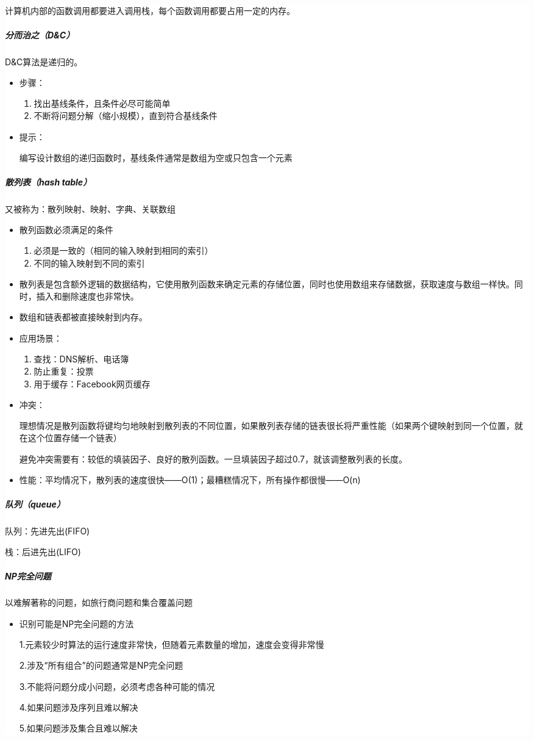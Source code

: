 计算机内部的函数调用都要进入调用栈，每个函数调用都要占用一定的内存。

##### 分而治之（D&C）

D&C算法是递归的。

+ 步骤：

  1. 找出基线条件，且条件必尽可能简单
  2. 不断将问题分解（缩小规模），直到符合基线条件

+ 提示：

  编写设计数组的递归函数时，基线条件通常是数组为空或只包含一个元素

##### 散列表（hash table）

又被称为：散列映射、映射、字典、关联数组

+ 散列函数必须满足的条件

  1. 必须是一致的（相同的输入映射到相同的索引）
  2. 不同的输入映射到不同的索引

+ 散列表是包含额外逻辑的数据结构，它使用散列函数来确定元素的存储位置，同时也使用数组来存储数据，获取速度与数组一样快。同时，插入和删除速度也非常快。

+ 数组和链表都被直接映射到内存。

+ 应用场景：

  1. 查找：DNS解析、电话簿
  2. 防止重复：投票
  3. 用于缓存：Facebook网页缓存

+ 冲突：

  理想情况是散列函数将键均匀地映射到散列表的不同位置，如果散列表存储的链表很长将严重性能（如果两个键映射到同一个位置，就在这个位置存储一个链表）

  避免冲突需要有：较低的填装因子、良好的散列函数。一旦填装因子超过0.7，就该调整散列表的长度。

+ 性能：平均情况下，散列表的速度很快——O(1)；最糟糕情况下，所有操作都很慢——O(n)

##### 队列（queue）

队列：先进先出(FIFO)

栈：后进先出(LIFO)

##### NP完全问题

以难解著称的问题，如旅行商问题和集合覆盖问题

+ 识别可能是NP完全问题的方法

  1.元素较少时算法的运行速度非常快，但随着元素数量的增加，速度会变得非常慢

  2.涉及“所有组合”的问题通常是NP完全问题

  3.不能将问题分成小问题，必须考虑各种可能的情况

  4.如果问题涉及序列且难以解决

  5.如果问题涉及集合且难以解决
